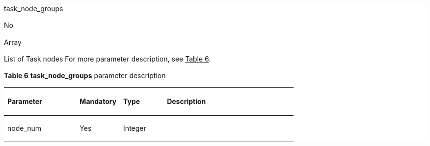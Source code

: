 </tr>
<tr id="row153161834191015"><td class="cellrowborder" valign="top" width="25%" headers="mcps1.2.5.1.1 "><p id="ac0ed6b384a864d97bc857954b8a68bfa"><a name="ac0ed6b384a864d97bc857954b8a68bfa"></a><a name="ac0ed6b384a864d97bc857954b8a68bfa"></a>task_node_groups</p>
</td>
<td class="cellrowborder" valign="top" width="25%" headers="mcps1.2.5.1.2 "><p id="en-us_topic_0110581924_p171245311115"><a name="en-us_topic_0110581924_p171245311115"></a><a name="en-us_topic_0110581924_p171245311115"></a>No</p>
</td>
<td class="cellrowborder" valign="top" width="25%" headers="mcps1.2.5.1.3 "><p id="en-us_topic_0110581924_p449097931115"><a name="en-us_topic_0110581924_p449097931115"></a><a name="en-us_topic_0110581924_p449097931115"></a>Array</p>
</td>
<td class="cellrowborder" valign="top" width="25%" headers="mcps1.2.5.1.4 "><p id="a41ca039424704ba6a3292f401709bf7d"><a name="a41ca039424704ba6a3292f401709bf7d"></a><a name="a41ca039424704ba6a3292f401709bf7d"></a>List of Task nodes For more parameter description, see <a href="#tc6bfa2a3d7a348d786a901f3a9327b50">Table 6</a>.</p>
</td>
</tr>
</tbody>
</table>

**Table  6** **task\_node\_groups**  parameter description

<a name="tc6bfa2a3d7a348d786a901f3a9327b50"></a>
<table><thead align="left"><tr id="r1a37300bb46a41338e703224fc485c99"><th class="cellrowborder" valign="top" width="24.97%" id="mcps1.2.5.1.1"><p id="a6eaa1791f3904b7dbe56de95fd33cd70"><a name="a6eaa1791f3904b7dbe56de95fd33cd70"></a><a name="a6eaa1791f3904b7dbe56de95fd33cd70"></a><strong id="b1531011183425"><a name="b1531011183425"></a><a name="b1531011183425"></a>Parameter</strong></p>
</th>
<th class="cellrowborder" valign="top" width="15.040000000000001%" id="mcps1.2.5.1.2"><p id="ad9ae88673d734fbeb3d848c8f4bd5ad3"><a name="ad9ae88673d734fbeb3d848c8f4bd5ad3"></a><a name="ad9ae88673d734fbeb3d848c8f4bd5ad3"></a>Mandatory</p>
</th>
<th class="cellrowborder" valign="top" width="15.09%" id="mcps1.2.5.1.3"><p id="a48532de540ed4ca3b8c7b46d4f6b5fb5"><a name="a48532de540ed4ca3b8c7b46d4f6b5fb5"></a><a name="a48532de540ed4ca3b8c7b46d4f6b5fb5"></a>Type</p>
</th>
<th class="cellrowborder" valign="top" width="44.9%" id="mcps1.2.5.1.4"><p id="ade86233d865a4011b59fdf9de047c522"><a name="ade86233d865a4011b59fdf9de047c522"></a><a name="ade86233d865a4011b59fdf9de047c522"></a>Description</p>
</th>
</tr>
</thead>
<tbody><tr id="r6fdb29bbcaef43ecbe866941289f39ed"><td class="cellrowborder" valign="top" width="24.97%" headers="mcps1.2.5.1.1 "><p id="a44eefa8cae2e4c7e83ee9809363e5702"><a name="a44eefa8cae2e4c7e83ee9809363e5702"></a><a name="a44eefa8cae2e4c7e83ee9809363e5702"></a>node_num</p>
</td>
<td class="cellrowborder" valign="top" width="15.040000000000001%" headers="mcps1.2.5.1.2 "><p id="a9c724acc63d6415b90b1dfae03fe71fc"><a name="a9c724acc63d6415b90b1dfae03fe71fc"></a><a name="a9c724acc63d6415b90b1dfae03fe71fc"></a>Yes</p>
</td>
<td class="cellrowborder" valign="top" width="15.09%" headers="mcps1.2.5.1.3 "><p id="a020e74a5c3504133955c016ab7a42668"><a name="a020e74a5c3504133955c016ab7a42668"></a><a name="a020e74a5c3504133955c016ab7a42668"></a>Integer</p>
</td>
